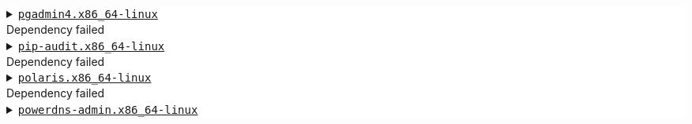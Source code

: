 <tr>
<td>
<details><summary>
<tt><a href='https://hydra.nixos.org/build/190502174'>pgadmin4.x86_64-linux</a></tt>
</summary></details>
</td>
<td>Dependency failed</td>
</tr>
<tr>
<td>
<details><summary>
<tt><a href='https://hydra.nixos.org/build/190412334'>pip-audit.x86_64-linux</a></tt>
</summary></details>
</td>
<td>Dependency failed</td>
</tr>
<tr>
<td>
<details><summary>
<tt><a href='https://hydra.nixos.org/build/190540013'>polaris.x86_64-linux</a></tt>
</summary></details>
</td>
<td>Dependency failed</td>
</tr>
<tr>
<td>
<details><summary>
<tt><a href='https://hydra.nixos.org/build/190502234'>powerdns-admin.x86_64-linux</a></tt>
</summary>
<ul>
<li>
<b>=> Cached failure</b> <tt>python3.10-jsonschema-3.2.0</tt> <br /> <a href='https://hydra.nixos.org/build/190502234/nixlog/1'>log</a>, <a href='https://hydra.nixos.org/build/190502234/nixlog/1/raw'>raw</a>, <a href='https://hydra.nixos.org/build/190502234/nixlog/1/tail'>tail</a>, <a href='https://hydra.nixos.org/build/189996821'>build 189996821</a>
</li>
</ul>